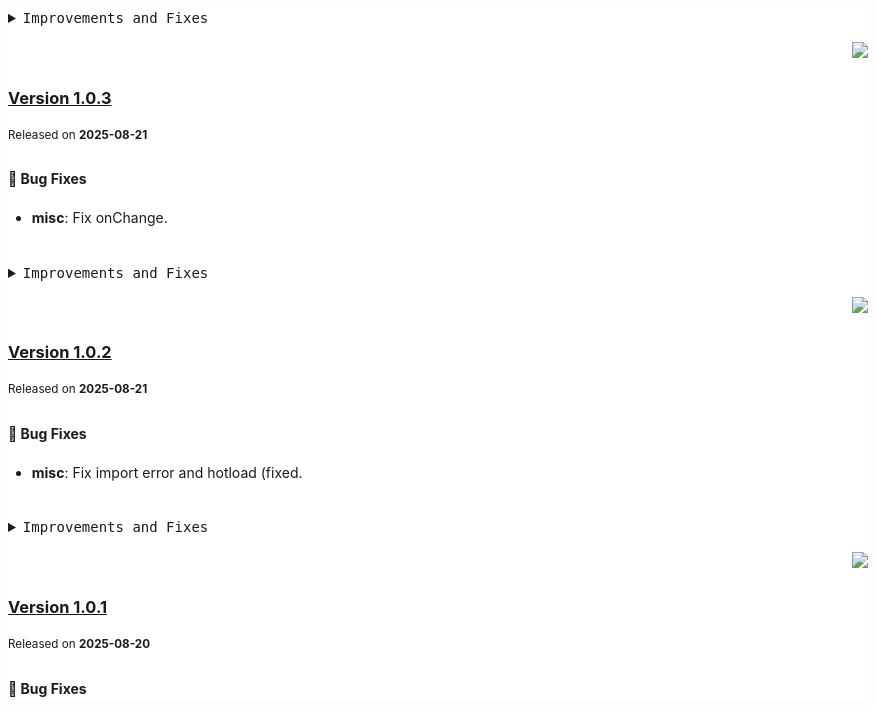 

<details><summary><kbd>Improvements and Fixes</kbd></summary></details>


<div align="right">

[![](https://img.shields.io/badge/-BACK_TO_TOP-151515?style=flat-square)](#readme-top)

</div>

### [Version&nbsp;1.0.3](https://github.com/lobehub/lobe-editor/compare/v1.0.2...v1.0.3)
<sup>Released on **2025-08-21**</sup>


#### 🐛 Bug Fixes

- **misc**: Fix onChange.


<br/>



<details><summary><kbd>Improvements and Fixes</kbd></summary></details>


<div align="right">

[![](https://img.shields.io/badge/-BACK_TO_TOP-151515?style=flat-square)](#readme-top)

</div>

### [Version&nbsp;1.0.2](https://github.com/lobehub/lobe-editor/compare/v1.0.1...v1.0.2)
<sup>Released on **2025-08-21**</sup>


#### 🐛 Bug Fixes

- **misc**: Fix import error and hotload (fixed.


<br/>



<details><summary><kbd>Improvements and Fixes</kbd></summary></details>


<div align="right">

[![](https://img.shields.io/badge/-BACK_TO_TOP-151515?style=flat-square)](#readme-top)

</div>

### [Version&nbsp;1.0.1](https://github.com/lobehub/lobe-editor/compare/v1.0.0...v1.0.1)
<sup>Released on **2025-08-20**</sup>


#### 🐛 Bug Fixes
